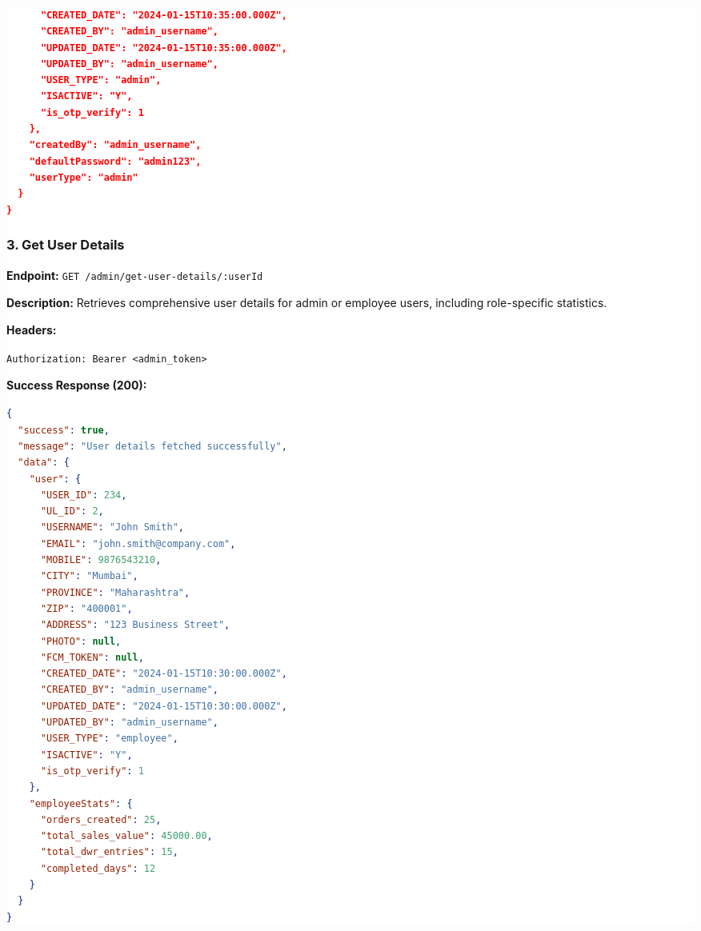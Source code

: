 ```json
      "CREATED_DATE": "2024-01-15T10:35:00.000Z",
      "CREATED_BY": "admin_username",
      "UPDATED_DATE": "2024-01-15T10:35:00.000Z",
      "UPDATED_BY": "admin_username",
      "USER_TYPE": "admin",
      "ISACTIVE": "Y",
      "is_otp_verify": 1
    },
    "createdBy": "admin_username",
    "defaultPassword": "admin123",
    "userType": "admin"
  }
}
```

### 3. Get User Details

**Endpoint:** `GET /admin/get-user-details/:userId`

**Description:** Retrieves comprehensive user details for admin or employee users, including role-specific statistics.

**Headers:**
```
Authorization: Bearer <admin_token>
```

**Success Response (200):**
```json
{
  "success": true,
  "message": "User details fetched successfully",
  "data": {
    "user": {
      "USER_ID": 234,
      "UL_ID": 2,
      "USERNAME": "John Smith",
      "EMAIL": "john.smith@company.com",
      "MOBILE": 9876543210,
      "CITY": "Mumbai",
      "PROVINCE": "Maharashtra",
      "ZIP": "400001",
      "ADDRESS": "123 Business Street",
      "PHOTO": null,
      "FCM_TOKEN": null,
      "CREATED_DATE": "2024-01-15T10:30:00.000Z",
      "CREATED_BY": "admin_username",
      "UPDATED_DATE": "2024-01-15T10:30:00.000Z",
      "UPDATED_BY": "admin_username",
      "USER_TYPE": "employee",
      "ISACTIVE": "Y",
      "is_otp_verify": 1
    },
    "employeeStats": {
      "orders_created": 25,
      "total_sales_value": 45000.00,
      "total_dwr_entries": 15,
      "completed_days": 12
    }
  }
}
```

